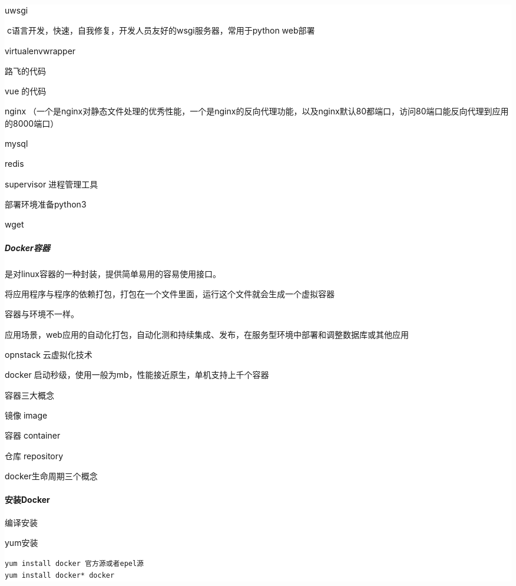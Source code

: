 uwsgi

​	c语言开发，快速，自我修复，开发人员友好的wsgi服务器，常用于python web部署







virtualenvwrapper

路飞的代码

vue 的代码

nginx   （一个是nginx对静态文件处理的优秀性能，一个是nginx的反向代理功能，以及nginx默认80都端口，访问80端口能反向代理到应用的8000端口）



mysql

redis

supervisor    进程管理工具

部署环境准备python3

wget

##### Docker容器

是对linux容器的一种封装，提供简单易用的容易使用接口。

将应用程序与程序的依赖打包，打包在一个文件里面，运行这个文件就会生成一个虚拟容器

容器与环境不一样。

应用场景，web应用的自动化打包，自动化测和持续集成、发布，在服务型环境中部署和调整数据库或其他应用

opnstack 云虚拟化技术

docker 启动秒级，使用一般为mb，性能接近原生，单机支持上千个容器

容器三大概念

镜像  image

容器  container

仓库  repository

docker生命周期三个概念

#### 安装Docker

编译安装



yum安装

```shell
yum install docker 官方源或者epel源
yum install docker* docker
```
